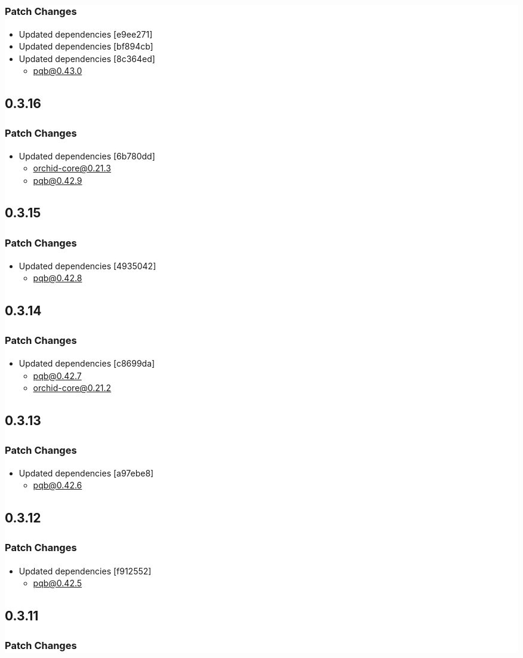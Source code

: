 ### Patch Changes

- Updated dependencies [e9ee271]
- Updated dependencies [bf894cb]
- Updated dependencies [8c364ed]
  - pqb@0.43.0

## 0.3.16

### Patch Changes

- Updated dependencies [6b780dd]
  - orchid-core@0.21.3
  - pqb@0.42.9

## 0.3.15

### Patch Changes

- Updated dependencies [4935042]
  - pqb@0.42.8

## 0.3.14

### Patch Changes

- Updated dependencies [c8699da]
  - pqb@0.42.7
  - orchid-core@0.21.2

## 0.3.13

### Patch Changes

- Updated dependencies [a97ebe8]
  - pqb@0.42.6

## 0.3.12

### Patch Changes

- Updated dependencies [f912552]
  - pqb@0.42.5

## 0.3.11

### Patch Changes
